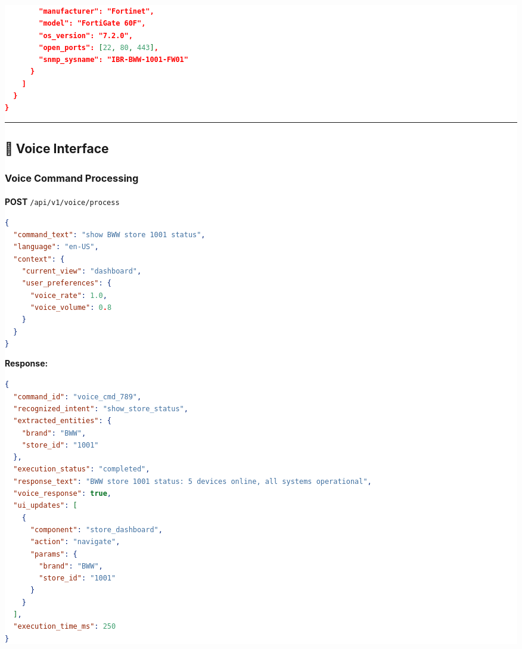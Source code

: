 ```json
        "manufacturer": "Fortinet",
        "model": "FortiGate 60F",
        "os_version": "7.2.0",
        "open_ports": [22, 80, 443],
        "snmp_sysname": "IBR-BWW-1001-FW01"
      }
    ]
  }
}
```

---

## 🎤 Voice Interface

### Voice Command Processing

**POST** `/api/v1/voice/process`

```json
{
  "command_text": "show BWW store 1001 status",
  "language": "en-US",
  "context": {
    "current_view": "dashboard",
    "user_preferences": {
      "voice_rate": 1.0,
      "voice_volume": 0.8
    }
  }
}
```

**Response:**
```json
{
  "command_id": "voice_cmd_789",
  "recognized_intent": "show_store_status",
  "extracted_entities": {
    "brand": "BWW",
    "store_id": "1001"
  },
  "execution_status": "completed",
  "response_text": "BWW store 1001 status: 5 devices online, all systems operational",
  "voice_response": true,
  "ui_updates": [
    {
      "component": "store_dashboard",
      "action": "navigate",
      "params": {
        "brand": "BWW",
        "store_id": "1001"
      }
    }
  ],
  "execution_time_ms": 250
}
```
